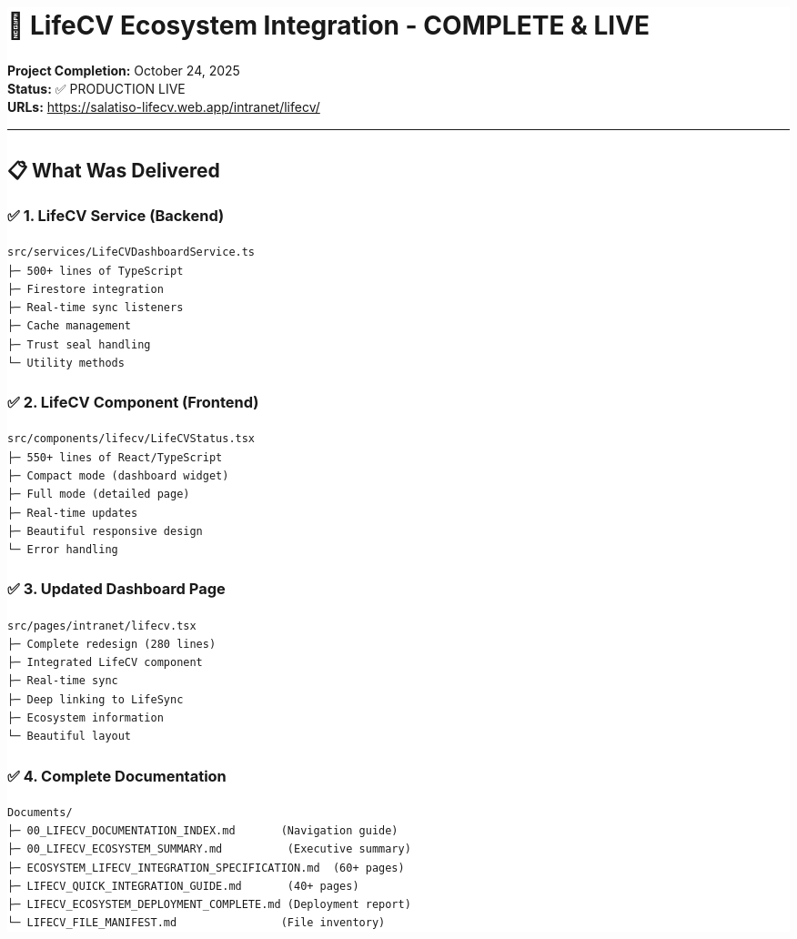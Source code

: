 # 🎉 LifeCV Ecosystem Integration - COMPLETE & LIVE

**Project Completion:** October 24, 2025  
**Status:** ✅ PRODUCTION LIVE  
**URLs:** https://salatiso-lifecv.web.app/intranet/lifecv/

---

## 📋 What Was Delivered

### ✅ 1. LifeCV Service (Backend)
```
src/services/LifeCVDashboardService.ts
├─ 500+ lines of TypeScript
├─ Firestore integration
├─ Real-time sync listeners
├─ Cache management
├─ Trust seal handling
└─ Utility methods
```

### ✅ 2. LifeCV Component (Frontend)
```
src/components/lifecv/LifeCVStatus.tsx
├─ 550+ lines of React/TypeScript
├─ Compact mode (dashboard widget)
├─ Full mode (detailed page)
├─ Real-time updates
├─ Beautiful responsive design
└─ Error handling
```

### ✅ 3. Updated Dashboard Page
```
src/pages/intranet/lifecv.tsx
├─ Complete redesign (280 lines)
├─ Integrated LifeCV component
├─ Real-time sync
├─ Deep linking to LifeSync
├─ Ecosystem information
└─ Beautiful layout
```

### ✅ 4. Complete Documentation
```
Documents/
├─ 00_LIFECV_DOCUMENTATION_INDEX.md       (Navigation guide)
├─ 00_LIFECV_ECOSYSTEM_SUMMARY.md          (Executive summary)
├─ ECOSYSTEM_LIFECV_INTEGRATION_SPECIFICATION.md  (60+ pages)
├─ LIFECV_QUICK_INTEGRATION_GUIDE.md       (40+ pages)
├─ LIFECV_ECOSYSTEM_DEPLOYMENT_COMPLETE.md (Deployment report)
└─ LIFECV_FILE_MANIFEST.md                (File inventory)
```
